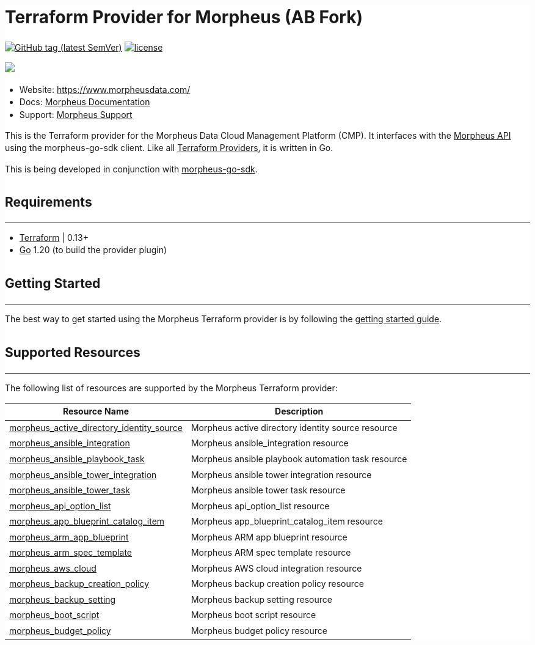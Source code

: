 # Terraform Provider for Morpheus (AB Fork)

[![GitHub tag (latest SemVer)](https://img.shields.io/github/v/tag/gomorpheus/terraform-provider-morpheus?label=release)](https://github.com/gomorpheus/terraform-provider-morpheus/releases) [![license](https://img.shields.io/github/license/gomorpheus/terraform-provider-morpheus.svg)]()

<img src="https://morpheusdata.com/wp-content/uploads/2020/04/morpheus-logo-v2.svg" width="300px">

- Website: https://www.morpheusdata.com/
- Docs: [Morpheus Documentation](https://docs.morpheusdata.com)
- Support: [Morpheus Support](https://support.morpheusdata.com)


This is the Terraform provider for the Morpheus Data Cloud Management Platform (CMP). It interfaces with the [Morpheus API](https://apidocs.morpheusdata.com/) using the morpheus-go-sdk client. Like all [Terraform Providers](https://github.com/terraform-providers/), it is written in Go.

This is being developed in conjunction with [morpheus-go-sdk](https://github.com/gomorpheus/morpheus-go-sdk).  

## Requirements
------------

* [Terraform](https://www.terraform.io/) | 0.13+
* [Go](https://golang.org/dl/) 1.20 (to build the provider plugin)


## Getting Started
---------------------

The best way to get started using the Morpheus Terraform provider is by following the [getting started guide](docs/guides/getting_started.md).

## Supported Resources
----------------------

The following list of resources are supported by the Morpheus Terraform provider:

| Resource Name                                                                                                                | Description                                                                                                                          |
|------------------------------------------------------------------------------------------------------------------------------|--------------------------------------------------------------------------------------------------------------------------------------|
| [morpheus_active_directory_identity_source](docs/resources/active_directory_identity_source.md)                              | Morpheus active directory identity source resource                                                                                   |
| [morpheus_ansible_integration](docs/resources/ansible_integration.md)                                                        | Morpheus ansible_integration resource                                                                                                |
| [morpheus_ansible_playbook_task](docs/resources/ansible_playbook_task.md)                                                    | Morpheus ansible playbook automation task resource                                                                                   |
| [morpheus_ansible_tower_integration](docs/resources/ansible_tower_integration.md)                                            | Morpheus ansible tower integration resource                                                                                          |
| [morpheus_ansible_tower_task](docs/resources/ansible_tower_task.md)                                                          | Morpheus ansible tower task resource                                                                                                 |
| [morpheus_api_option_list](docs/resources/api_option_list.md)                                                                | Morpheus api_option_list resource                                                                                                    |
| [morpheus_app_blueprint_catalog_item](docs/resources/app_blueprint_catalog_item.md)                                          | Morpheus app_blueprint_catalog_item resource                                                                                         |
| [morpheus_arm_app_blueprint](docs/resources/arm_app_blueprint.md)                                                            | Morpheus ARM app blueprint resource                                                                                                  |
| [morpheus_arm_spec_template](docs/resources/arm_spec_template.md)                                                            | Morpheus ARM spec template resource                                                                                                  |
| [morpheus_aws_cloud](docs/resources/aws_cloud.md)                                                                            | Morpheus AWS cloud integration resource                                                                                              |
| [morpheus_backup_creation_policy](docs/resources/backup_creation_policy.md)                                                  | Morpheus backup creation policy resource                                                                                             |
| [morpheus_backup_setting](docs/resources/backup_setting.md)                                                                  | Morpheus backup setting resource                                                                                                     |
| [morpheus_boot_script](docs/resources/boot_script.md)                                                                        | Morpheus boot script resource                                                                                                        |
| [morpheus_budget_policy](docs/resources/budget_policy.md)                                                                    | Morpheus budget policy resource                                                                                                      |